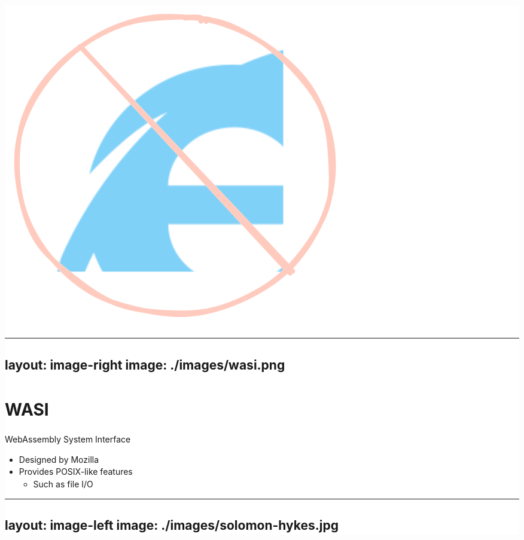 <div class="flex items-center justify-center"><img src="./images/not-ie.svg" class="w-32 h-32 m-0"></div>

</v-clicks>

</div>

---
layout: image-right
image: ./images/wasi.png
---

# WASI

<div class="mt-24">

WebAssembly System Interface

- Designed by Mozilla
- Provides POSIX-like features
  - Such as file I/O

</div>

---
layout: image-left
image: ./images/solomon-hykes.jpg
---
